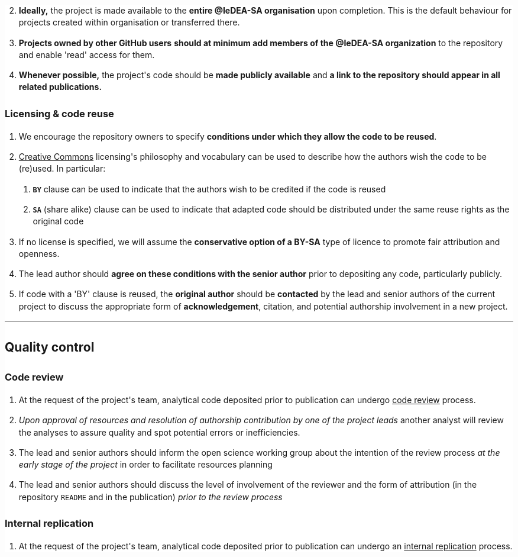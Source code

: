 2. **Ideally,** the project is made available to the **entire @IeDEA-SA organisation** upon completion. This is the default behaviour for projects created within organisation or transferred there.  

3. **Projects owned by other GitHub users** **should at minimum add members of the \@IeDEA-SA organization** to the repository and enable 'read' access for them.  

4. **Whenever possible,** the project's code should be **made publicly available** and **a link to the repository should appear in all related publications.**  

### Licensing & code reuse

1. We encourage the repository owners to specify **conditions under which they allow the code to be reused**.  

2. [Creative Commons](https://creativecommons.org/) licensing's philosophy and vocabulary can be used to describe how the authors wish the code to be (re)used. In particular:  

    1. **`BY`** clause can be used to indicate that the authors wish to be credited if the code is reused  

    2. **`SA`** (share alike) clause can be used to indicate that adapted code should be distributed under the same reuse rights as the original code  

3. If no license is specified, we will assume the **conservative option of a BY-SA** type of licence to promote fair attribution and openness.  

4. The lead author should **agree on these conditions with the senior author** prior to depositing any code, particularly publicly.  

5. If code with a 'BY' clause is reused, the **original author** should be **contacted** by the lead and senior authors of the current project to discuss the appropriate form of **acknowledgement**, citation, and potential authorship involvement in a new project.  

------------------------------------------------------

## Quality control

### Code review

1. At the request of the project's team, analytical code deposited prior to publication can undergo [code review](https://en.wikipedi1.org/wiki/Code_review) process.  

2. *Upon approval of resources and resolution of authorship contribution by one of the project leads* another analyst will review the analyses to assure quality and spot potential errors or inefficiencies.  

3. The lead and senior authors should inform the open science working group about the intention of the review process *at the early stage of the project* in order to facilitate resources planning  

4. The lead and senior authors should discuss the level of involvement of the reviewer and the form of attribution (in the repository `README` and in the publication) *prior to the review process*  

### Internal replication

1. At the request of the project's team, analytical code deposited prior to publication can undergo an [internal replication](https://gatesopenresearch.org/articles/4-17) process.  
